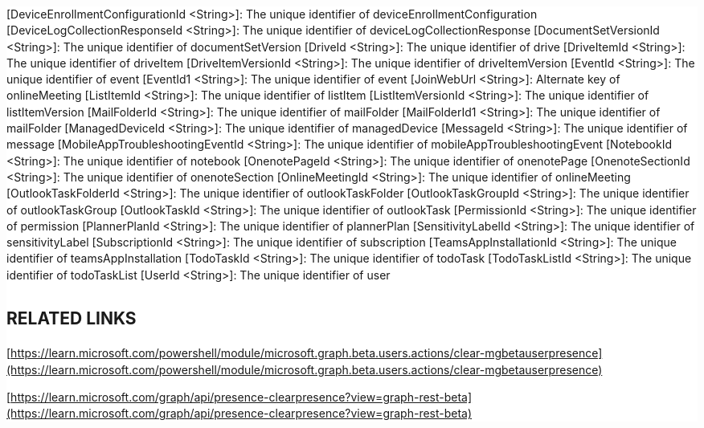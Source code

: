  \[DeviceEnrollmentConfigurationId \<String\>\]: The unique identifier of deviceEnrollmentConfiguration
  \[DeviceLogCollectionResponseId \<String\>\]: The unique identifier of deviceLogCollectionResponse
  \[DocumentSetVersionId \<String\>\]: The unique identifier of documentSetVersion
  \[DriveId \<String\>\]: The unique identifier of drive
  \[DriveItemId \<String\>\]: The unique identifier of driveItem
  \[DriveItemVersionId \<String\>\]: The unique identifier of driveItemVersion
  \[EventId \<String\>\]: The unique identifier of event
  \[EventId1 \<String\>\]: The unique identifier of event
  \[JoinWebUrl \<String\>\]: Alternate key of onlineMeeting
  \[ListItemId \<String\>\]: The unique identifier of listItem
  \[ListItemVersionId \<String\>\]: The unique identifier of listItemVersion
  \[MailFolderId \<String\>\]: The unique identifier of mailFolder
  \[MailFolderId1 \<String\>\]: The unique identifier of mailFolder
  \[ManagedDeviceId \<String\>\]: The unique identifier of managedDevice
  \[MessageId \<String\>\]: The unique identifier of message
  \[MobileAppTroubleshootingEventId \<String\>\]: The unique identifier of mobileAppTroubleshootingEvent
  \[NotebookId \<String\>\]: The unique identifier of notebook
  \[OnenotePageId \<String\>\]: The unique identifier of onenotePage
  \[OnenoteSectionId \<String\>\]: The unique identifier of onenoteSection
  \[OnlineMeetingId \<String\>\]: The unique identifier of onlineMeeting
  \[OutlookTaskFolderId \<String\>\]: The unique identifier of outlookTaskFolder
  \[OutlookTaskGroupId \<String\>\]: The unique identifier of outlookTaskGroup
  \[OutlookTaskId \<String\>\]: The unique identifier of outlookTask
  \[PermissionId \<String\>\]: The unique identifier of permission
  \[PlannerPlanId \<String\>\]: The unique identifier of plannerPlan
  \[SensitivityLabelId \<String\>\]: The unique identifier of sensitivityLabel
  \[SubscriptionId \<String\>\]: The unique identifier of subscription
  \[TeamsAppInstallationId \<String\>\]: The unique identifier of teamsAppInstallation
  \[TodoTaskId \<String\>\]: The unique identifier of todoTask
  \[TodoTaskListId \<String\>\]: The unique identifier of todoTaskList
  \[UserId \<String\>\]: The unique identifier of user

## RELATED LINKS

[https://learn.microsoft.com/powershell/module/microsoft.graph.beta.users.actions/clear-mgbetauserpresence](https://learn.microsoft.com/powershell/module/microsoft.graph.beta.users.actions/clear-mgbetauserpresence)

[https://learn.microsoft.com/graph/api/presence-clearpresence?view=graph-rest-beta](https://learn.microsoft.com/graph/api/presence-clearpresence?view=graph-rest-beta)

